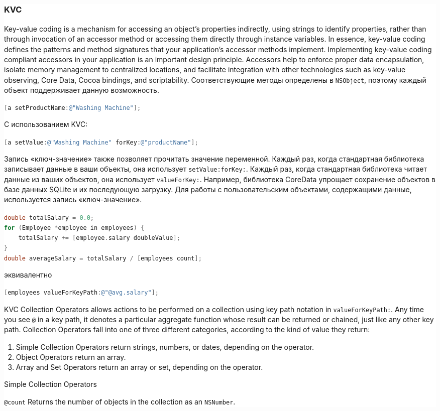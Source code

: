 <a name="kvc"></a>

### KVC

Key-value coding is a mechanism for accessing an object’s properties indirectly, using strings to identify properties, rather than through invocation of an accessor method or accessing them directly through instance variables. In essence, key-value coding defines the patterns and method signatures that your application’s accessor methods implement.
Implementing key-value coding compliant accessors in your application is an important design principle. Accessors help to enforce proper data encapsulation, isolate memory management to centralized locations, and facilitate integration with other technologies such as key-value observing, Core Data, Cocoa bindings, and scriptability.
Соответствующие методы определены в `NSObject`, поэтому каждый объект
поддерживает данную возможность.

```objectivec
[a setProductName:@"Washing Machine"];
```

C использованием KVC:

```objectivec
[a setValue:@"Washing Machine" forKey:@"productName"];
```

Запись «ключ-значение» также позволяет прочитать значение переменной. Каждый раз, когда стандартная библиотека записывает данные в ваши объекты, она использует `setValue:forKey:`. Каждый раз, когда стандартная библиотека читает данные из ваших объектов, она использует `valueForKey:`. Например, библиотека СоrеData упрощает сохранение объектов в базе данных SQLite и их последующую загрузку. Для работы с пользовательским объектами, содержащими данные, используется запись «ключ-значение».

```objectivec
double totalSalary = 0.0;
for (Employee *employee in employees) {
	totalSalary += [employee.salary doubleValue];
}
double averageSalary = totalSalary / [employees count];
```

эквивалентно

```objectivec
[employees valueForKeyPath:@"@avg.salary"];
```

KVC Collection Operators allows actions to be performed on a collection using key path notation in `valueForKeyPath:`. Any time you see `@` in a key path, it denotes a particular aggregate function whose result can be returned or chained, just like any other key path. Collection Operators fall into one of three different categories, according to the kind of value they return:

1. Simple Collection Operators return strings, numbers, or dates, depending on the operator.
2. Object Operators return an array.
3. Array and Set Operators return an array or set, depending on the operator.

Simple Collection Operators

`@count` Returns the number of objects in the collection as an `NSNumber`.
